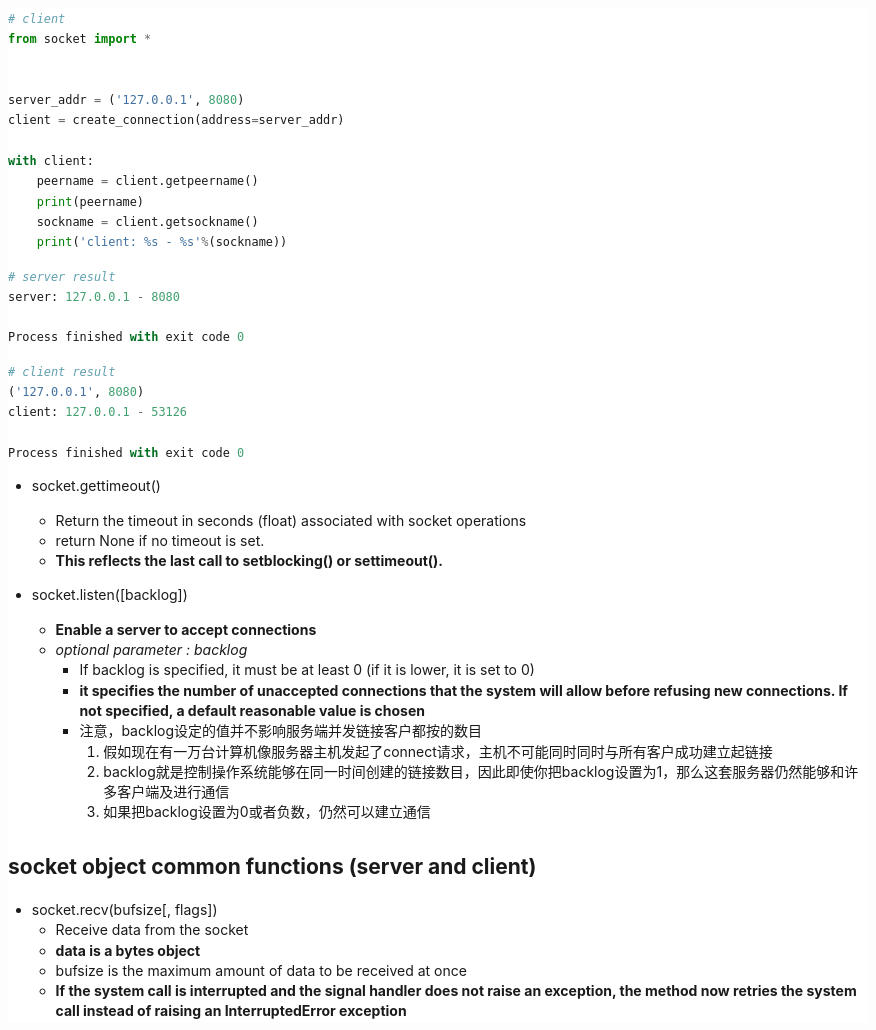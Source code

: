 ```python
# client
from socket import *


server_addr = ('127.0.0.1', 8080)
client = create_connection(address=server_addr)

with client:
    peername = client.getpeername()
    print(peername)
    sockname = client.getsockname()
    print('client: %s - %s'%(sockname))
```

```python
# server result
server: 127.0.0.1 - 8080

Process finished with exit code 0
```

```python
# client result
('127.0.0.1', 8080)
client: 127.0.0.1 - 53126

Process finished with exit code 0

```

- socket.gettimeout()
	- Return the timeout in seconds (float) associated with socket operations
	- return None  if  no timeout is set. 
	- **This reflects the last call to setblocking() or settimeout().**


- socket.listen([backlog])
	- **Enable a server to accept connections**
	- *optional parameter : backlog*
		-  If backlog is specified, it must be at least 0 (if it is lower, it is set to 0)
		-  __it specifies the number of unaccepted connections that the system will allow before refusing new connections. If not specified, a default reasonable value is chosen__
		-  注意，backlog设定的值并不影响服务端并发链接客户都按的数目
			1. 假如现在有一万台计算机像服务器主机发起了connect请求，主机不可能同时同时与所有客户成功建立起链接
			2. backlog就是控制操作系统能够在同一时间创建的链接数目，因此即使你把backlog设置为1，那么这套服务器仍然能够和许多客户端及进行通信
			3. 如果把backlog设置为0或者负数，仍然可以建立通信



## socket object common functions (server and client)
- socket.recv(bufsize[, flags])
	- Receive data from the socket
	- **data is a bytes object**
	-  bufsize is the maximum amount of data to be received at once
	-  **If the system call is interrupted and the signal handler does not raise an exception, the method now retries the system call instead of raising an InterruptedError exception**

